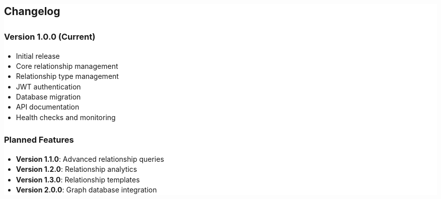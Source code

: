 ## Changelog

### Version 1.0.0 (Current)
- Initial release
- Core relationship management
- Relationship type management
- JWT authentication
- Database migration
- API documentation
- Health checks and monitoring

### Planned Features
- **Version 1.1.0**: Advanced relationship queries
- **Version 1.2.0**: Relationship analytics
- **Version 1.3.0**: Relationship templates
- **Version 2.0.0**: Graph database integration
